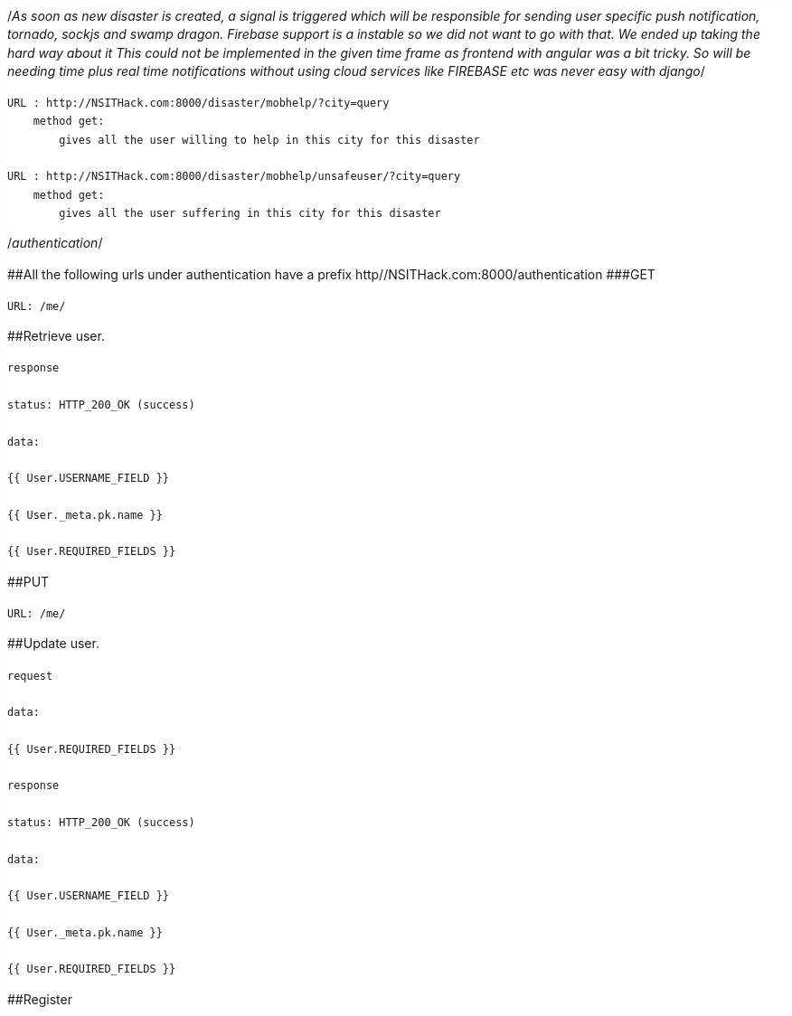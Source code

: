 /*As soon as new disaster is created, a signal is triggered which will be responsible for sending user specific push notification, tornado, sockjs and swamp dragon. Firebase support is a instable so we did not want to go with that. We ended up taking the hard way about it
 This could not be implemented in the given time frame as frontend with angular was a bit tricky. So will be needing time plus real time notifications without using cloud services like FIREBASE etc was never easy with django*/

	URL : http://NSITHack.com:8000/disaster/mobhelp/?city=query
		method get:
			gives all the user willing to help in this city for this disaster

	URL : http://NSITHack.com:8000/disaster/mobhelp/unsafeuser/?city=query
		method get:
			gives all the user suffering in this city for this disaster



/*authentication*/

##All the following urls under authentication have a prefix http//NSITHack.com:8000/authentication
###GET

	URL: /me/

##Retrieve user.

	response

	status: HTTP_200_OK (success)

	data:

	{{ User.USERNAME_FIELD }}

	{{ User._meta.pk.name }}

	{{ User.REQUIRED_FIELDS }}

##PUT

	URL: /me/

##Update user.

	request

	data:

	{{ User.REQUIRED_FIELDS }}

	response

	status: HTTP_200_OK (success)

	data:

	{{ User.USERNAME_FIELD }}

	{{ User._meta.pk.name }}

	{{ User.REQUIRED_FIELDS }}

##Register
